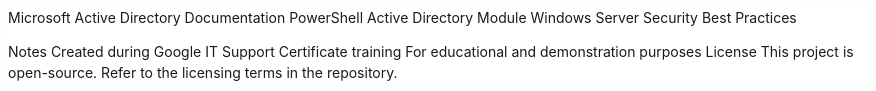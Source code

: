 Microsoft Active Directory Documentation
PowerShell Active Directory Module
Windows Server Security Best Practices

 Notes
Created during Google IT Support Certificate training
For educational and demonstration purposes
 License
This project is open-source. Refer to the licensing terms in the repository.
